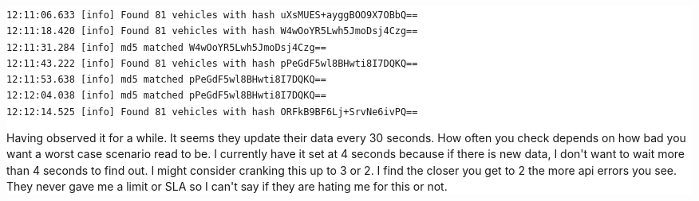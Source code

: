 ```
12:11:06.633 [info] Found 81 vehicles with hash uXsMUES+ayggBOO9X7OBbQ==
12:11:18.420 [info] Found 81 vehicles with hash W4wOoYR5Lwh5JmoDsj4Czg==
12:11:31.284 [info] md5 matched W4wOoYR5Lwh5JmoDsj4Czg==
12:11:43.222 [info] Found 81 vehicles with hash pPeGdF5wl8BHwti8I7DQKQ==
12:11:53.638 [info] md5 matched pPeGdF5wl8BHwti8I7DQKQ==
12:12:04.038 [info] md5 matched pPeGdF5wl8BHwti8I7DQKQ==
12:12:14.525 [info] Found 81 vehicles with hash ORFkB9BF6Lj+SrvNe6ivPQ==
```

Having observed it for a while. It seems they update their data every 30 seconds. How often you check depends on how bad you want a worst case scenario
read to be. I currently have it set at 4 seconds because if there is new data, I don't want to wait more than 4 seconds to find out.
I might consider cranking this up to 3 or 2. I find the closer you get to 2 the more api errors you see. They never gave me a limit or SLA so I
can't say if they are hating me for this or not.
